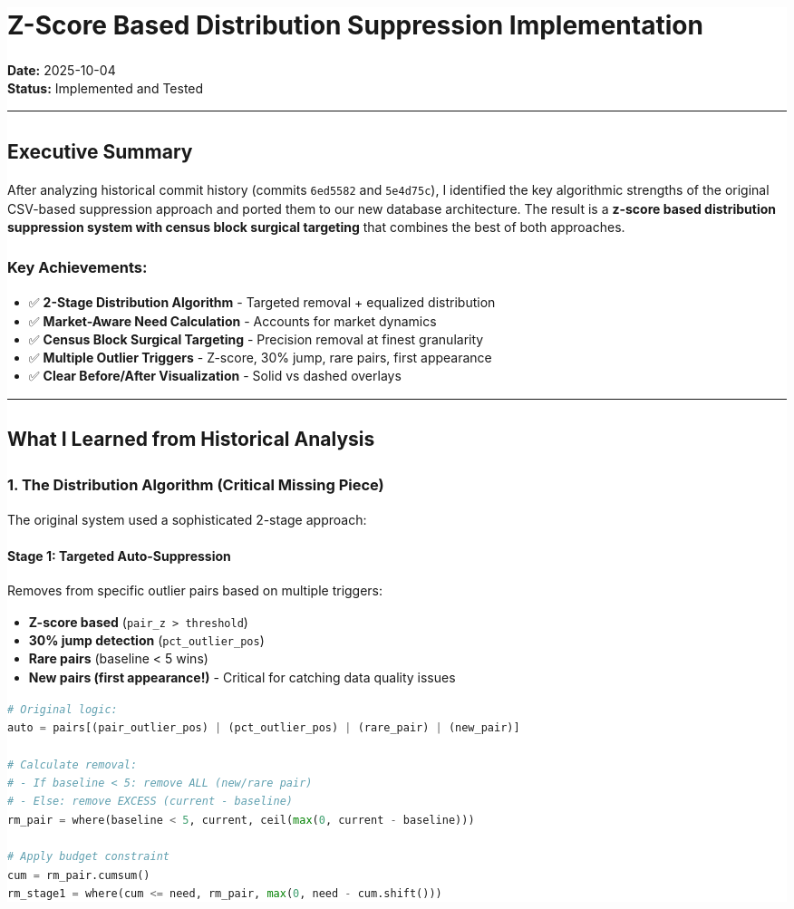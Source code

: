 # Z-Score Based Distribution Suppression Implementation

**Date:** 2025-10-04  
**Status:** Implemented and Tested

---

## Executive Summary

After analyzing historical commit history (commits `6ed5582` and `5e4d75c`), I identified the key algorithmic strengths of the original CSV-based suppression approach and ported them to our new database architecture. The result is a **z-score based distribution suppression system with census block surgical targeting** that combines the best of both approaches.

### Key Achievements:
- ✅ **2-Stage Distribution Algorithm** - Targeted removal + equalized distribution
- ✅ **Market-Aware Need Calculation** - Accounts for market dynamics
- ✅ **Census Block Surgical Targeting** - Precision removal at finest granularity
- ✅ **Multiple Outlier Triggers** - Z-score, 30% jump, rare pairs, first appearance
- ✅ **Clear Before/After Visualization** - Solid vs dashed overlays

---

## What I Learned from Historical Analysis

### 1. **The Distribution Algorithm (Critical Missing Piece)**

The original system used a sophisticated 2-stage approach:

#### **Stage 1: Targeted Auto-Suppression**
Removes from specific outlier pairs based on multiple triggers:
- **Z-score based** (`pair_z > threshold`)
- **30% jump detection** (`pct_outlier_pos`)
- **Rare pairs** (baseline < 5 wins)
- **New pairs (first appearance!)** - Critical for catching data quality issues

```python
# Original logic:
auto = pairs[(pair_outlier_pos) | (pct_outlier_pos) | (rare_pair) | (new_pair)]

# Calculate removal:
# - If baseline < 5: remove ALL (new/rare pair)
# - Else: remove EXCESS (current - baseline)
rm_pair = where(baseline < 5, current, ceil(max(0, current - baseline)))

# Apply budget constraint
cum = rm_pair.cumsum()
rm_stage1 = where(cum <= need, rm_pair, max(0, need - cum.shift()))
```
